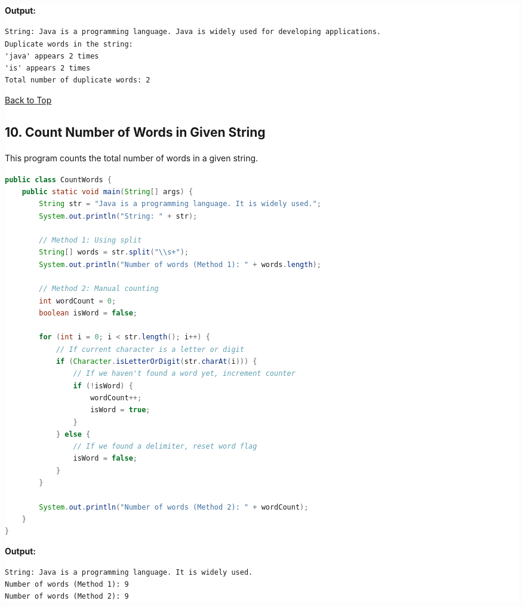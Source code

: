 **Output:**
```
String: Java is a programming language. Java is widely used for developing applications.
Duplicate words in the string:
'java' appears 2 times
'is' appears 2 times
Total number of duplicate words: 2
```

[Back to Top](#table-of-contents)

## 10. Count Number of Words in Given String

This program counts the total number of words in a given string.

```java
public class CountWords {
    public static void main(String[] args) {
        String str = "Java is a programming language. It is widely used.";
        System.out.println("String: " + str);
        
        // Method 1: Using split
        String[] words = str.split("\\s+");
        System.out.println("Number of words (Method 1): " + words.length);
        
        // Method 2: Manual counting
        int wordCount = 0;
        boolean isWord = false;
        
        for (int i = 0; i < str.length(); i++) {
            // If current character is a letter or digit
            if (Character.isLetterOrDigit(str.charAt(i))) {
                // If we haven't found a word yet, increment counter
                if (!isWord) {
                    wordCount++;
                    isWord = true;
                }
            } else {
                // If we found a delimiter, reset word flag
                isWord = false;
            }
        }
        
        System.out.println("Number of words (Method 2): " + wordCount);
    }
}
```

**Output:**
```
String: Java is a programming language. It is widely used.
Number of words (Method 1): 9
Number of words (Method 2): 9
```
